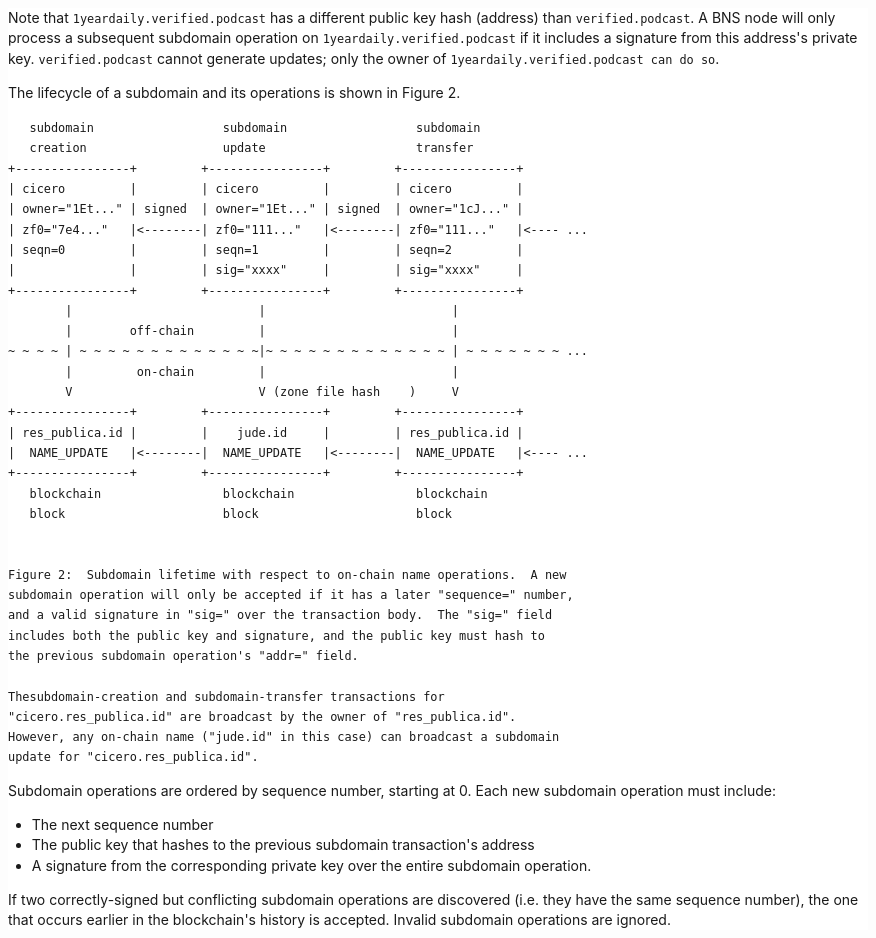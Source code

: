 Note that `1yeardaily.verified.podcast` has a different public key
hash (address) than `verified.podcast`.  A BNS node will only process a
subsequent subdomain operation on `1yeardaily.verified.podcast` if it includes a
signature from this address's private key.  `verified.podcast` cannot generate
updates; only the owner of `1yeardaily.verified.podcast can do so`.

The lifecycle of a subdomain and its operations is shown in Figure 2.

```
   subdomain                  subdomain                  subdomain
   creation                   update                     transfer
+----------------+         +----------------+         +----------------+
| cicero         |         | cicero         |         | cicero         |
| owner="1Et..." | signed  | owner="1Et..." | signed  | owner="1cJ..." |
| zf0="7e4..."   |<--------| zf0="111..."   |<--------| zf0="111..."   |<---- ...
| seqn=0         |         | seqn=1         |         | seqn=2         |
|                |         | sig="xxxx"     |         | sig="xxxx"     |
+----------------+         +----------------+         +----------------+
        |                          |                          |
        |        off-chain         |                          |
~ ~ ~ ~ | ~ ~ ~ ~ ~ ~ ~ ~ ~ ~ ~ ~ ~|~ ~ ~ ~ ~ ~ ~ ~ ~ ~ ~ ~ ~ | ~ ~ ~ ~ ~ ~ ~ ...
        |         on-chain         |                          |
        V                          V (zone file hash    )     V
+----------------+         +----------------+         +----------------+
| res_publica.id |         |    jude.id     |         | res_publica.id |
|  NAME_UPDATE   |<--------|  NAME_UPDATE   |<--------|  NAME_UPDATE   |<---- ...
+----------------+         +----------------+         +----------------+
   blockchain                 blockchain                 blockchain
   block                      block                      block


Figure 2:  Subdomain lifetime with respect to on-chain name operations.  A new
subdomain operation will only be accepted if it has a later "sequence=" number,
and a valid signature in "sig=" over the transaction body.  The "sig=" field
includes both the public key and signature, and the public key must hash to
the previous subdomain operation's "addr=" field.

Thesubdomain-creation and subdomain-transfer transactions for
"cicero.res_publica.id" are broadcast by the owner of "res_publica.id".
However, any on-chain name ("jude.id" in this case) can broadcast a subdomain
update for "cicero.res_publica.id".
```

Subdomain operations are ordered by sequence number, starting at 0.  Each new
subdomain operation must include:

* The next sequence number
* The public key that hashes to the previous subdomain transaction's address
* A signature from the corresponding private key over the entire subdomain
  operation.

If two correctly-signed but conflicting subdomain operations are discovered
(i.e. they have the same sequence number), the one that occurs earlier in the
blockchain's history is accepted.  Invalid subdomain operations are ignored.
